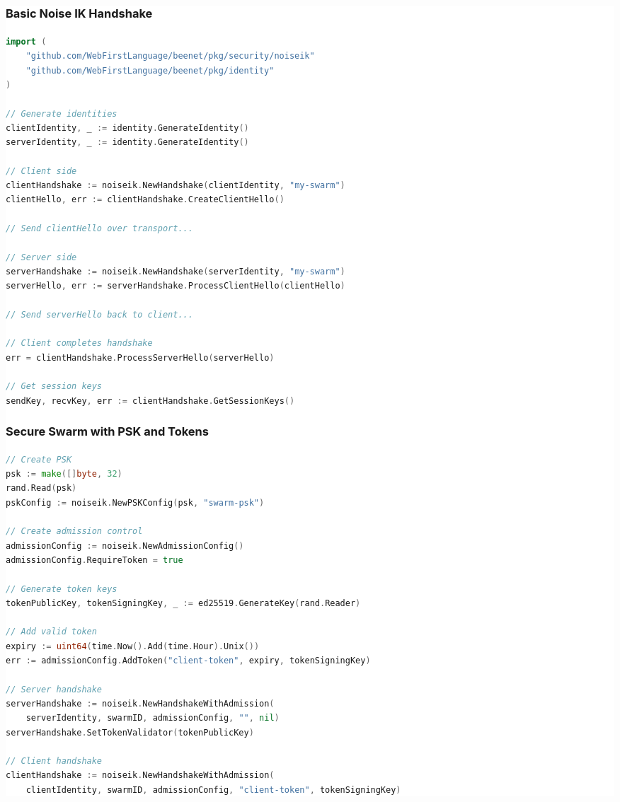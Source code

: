 ### Basic Noise IK Handshake

```go
import (
    "github.com/WebFirstLanguage/beenet/pkg/security/noiseik"
    "github.com/WebFirstLanguage/beenet/pkg/identity"
)

// Generate identities
clientIdentity, _ := identity.GenerateIdentity()
serverIdentity, _ := identity.GenerateIdentity()

// Client side
clientHandshake := noiseik.NewHandshake(clientIdentity, "my-swarm")
clientHello, err := clientHandshake.CreateClientHello()

// Send clientHello over transport...

// Server side
serverHandshake := noiseik.NewHandshake(serverIdentity, "my-swarm")
serverHello, err := serverHandshake.ProcessClientHello(clientHello)

// Send serverHello back to client...

// Client completes handshake
err = clientHandshake.ProcessServerHello(serverHello)

// Get session keys
sendKey, recvKey, err := clientHandshake.GetSessionKeys()
```

### Secure Swarm with PSK and Tokens

```go
// Create PSK
psk := make([]byte, 32)
rand.Read(psk)
pskConfig := noiseik.NewPSKConfig(psk, "swarm-psk")

// Create admission control
admissionConfig := noiseik.NewAdmissionConfig()
admissionConfig.RequireToken = true

// Generate token keys
tokenPublicKey, tokenSigningKey, _ := ed25519.GenerateKey(rand.Reader)

// Add valid token
expiry := uint64(time.Now().Add(time.Hour).Unix())
err := admissionConfig.AddToken("client-token", expiry, tokenSigningKey)

// Server handshake
serverHandshake := noiseik.NewHandshakeWithAdmission(
    serverIdentity, swarmID, admissionConfig, "", nil)
serverHandshake.SetTokenValidator(tokenPublicKey)

// Client handshake
clientHandshake := noiseik.NewHandshakeWithAdmission(
    clientIdentity, swarmID, admissionConfig, "client-token", tokenSigningKey)
```
